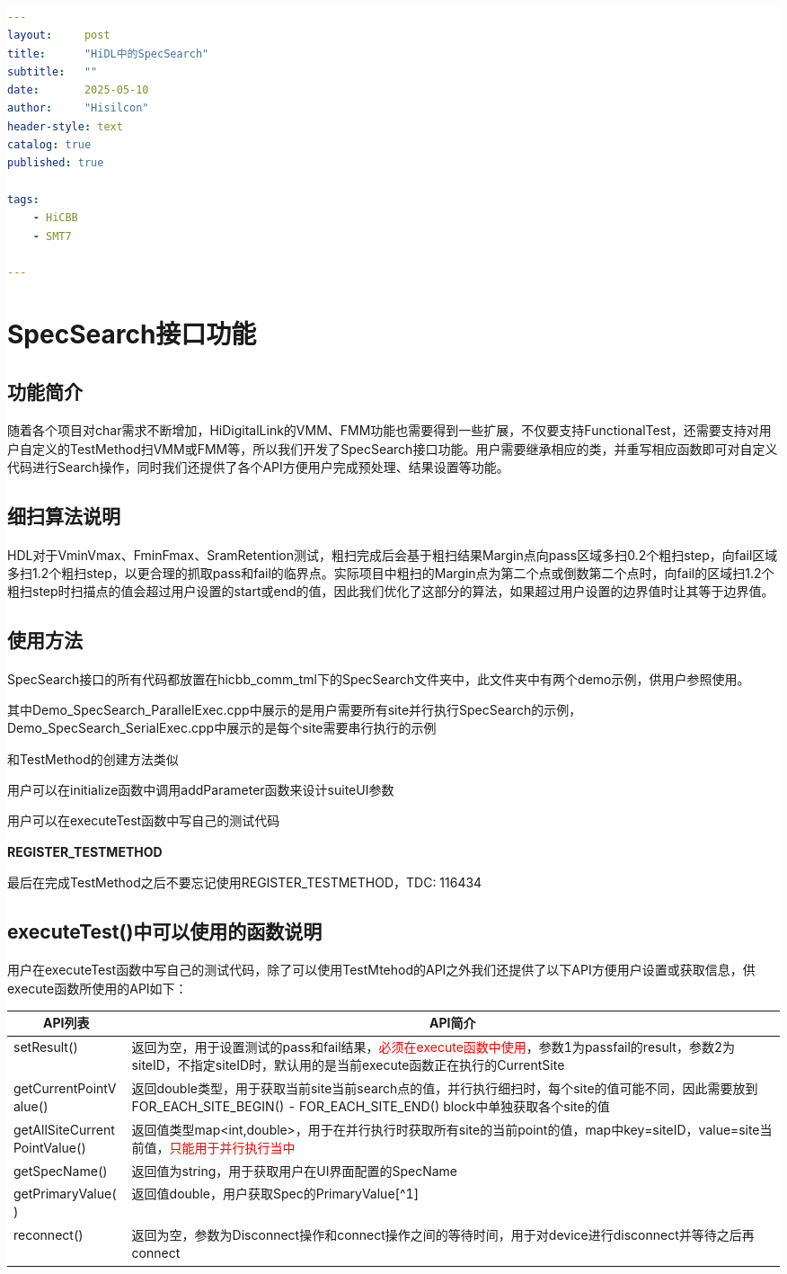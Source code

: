 ```yaml
---
layout:     post
title:      "HiDL中的SpecSearch"
subtitle:   ""
date:       2025-05-10
author:     "Hisilcon"
header-style: text
catalog: true
published: true

tags:
    - HiCBB
    - SMT7
    
---
```


# SpecSearch接口功能

## 功能简介

随着各个项目对char需求不断增加，HiDigitalLink的VMM、FMM功能也需要得到一些扩展，不仅要支持FunctionalTest，还需要支持对用户自定义的TestMethod扫VMM或FMM等，所以我们开发了SpecSearch接口功能。用户需要继承相应的类，并重写相应函数即可对自定义代码进行Search操作，同时我们还提供了各个API方便用户完成预处理、结果设置等功能。

## 细扫算法说明
HDL对于VminVmax、FminFmax、SramRetention测试，粗扫完成后会基于粗扫结果Margin点向pass区域多扫0.2个粗扫step，向fail区域多扫1.2个粗扫step，以更合理的抓取pass和fail的临界点。实际项目中粗扫的Margin点为第二个点或倒数第二个点时，向fail的区域扫1.2个粗扫step时扫描点的值会超过用户设置的start或end的值，因此我们优化了这部分的算法，如果超过用户设置的边界值时让其等于边界值。

## 使用方法

SpecSearch接口的所有代码都放置在hicbb_comm_tml下的SpecSearch文件夹中，此文件夹中有两个demo示例，供用户参照使用。

其中Demo_SpecSearch_ParallelExec.cpp中展示的是用户需要所有site并行执行SpecSearch的示例，Demo_SpecSearch_SerialExec.cpp中展示的是每个site需要串行执行的示例

和TestMethod的创建方法类似

用户可以在initialize函数中调用addParameter函数来设计suiteUI参数

用户可以在executeTest函数中写自己的测试代码

**REGISTER_TESTMETHOD**

最后在完成TestMethod之后不要忘记使用REGISTER_TESTMETHOD，TDC: 116434

## executeTest()中可以使用的函数说明

用户在executeTest函数中写自己的测试代码，除了可以使用TestMtehod的API之外我们还提供了以下API方便用户设置或获取信息，供execute函数所使用的API如下：

| API列表 | API简介 |
| -------- | ------- |
|setResult()|返回为空，用于设置测试的pass和fail结果，<font color = Red>必须在execute函数中使用</font>，参数1为passfail的result，参数2为siteID，不指定siteID时，默认用的是当前execute函数正在执行的CurrentSite|
| getCurrentPointValue()|返回double类型，用于获取当前site当前search点的值，并行执行细扫时，每个site的值可能不同，因此需要放到FOR_EACH_SITE_BEGIN() - FOR_EACH_SITE_END() block中单独获取各个site的值
| getAllSiteCurrentPointValue()|返回值类型map<int,double>，用于在并行执行时获取所有site的当前point的值，map中key=siteID，value=site当前值，<font color = Red>只能用于并行执行当中</font>
|getSpecName()|返回值为string，用于获取用户在UI界面配置的SpecName|
|getPrimaryValue()|返回值double，用户获取Spec的PrimaryValue[^1]|
|reconnect()|返回为空，参数为Disconnect操作和connect操作之间的等待时间，用于对device进行disconnect并等待之后再connect|